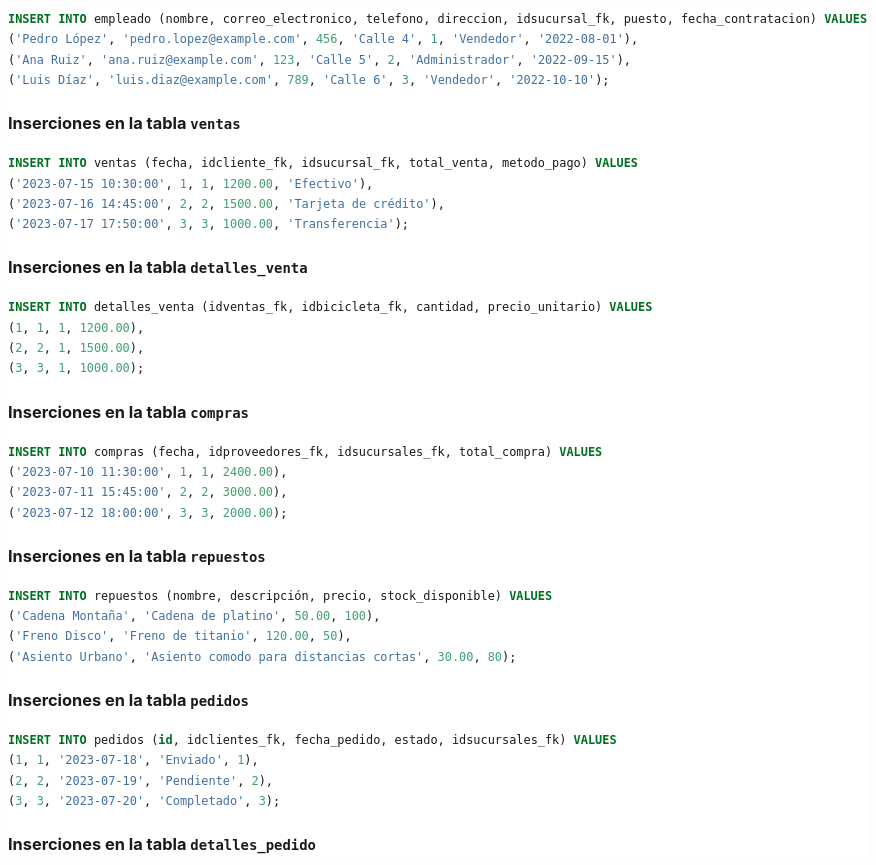 ```sql
INSERT INTO empleado (nombre, correo_electronico, telefono, direccion, idsucursal_fk, puesto, fecha_contratacion) VALUES 
('Pedro López', 'pedro.lopez@example.com', 456, 'Calle 4', 1, 'Vendedor', '2022-08-01'),
('Ana Ruiz', 'ana.ruiz@example.com', 123, 'Calle 5', 2, 'Administrador', '2022-09-15'),
('Luis Díaz', 'luis.diaz@example.com', 789, 'Calle 6', 3, 'Vendedor', '2022-10-10');
```

### Inserciones en la tabla `ventas`

```sql
INSERT INTO ventas (fecha, idcliente_fk, idsucursal_fk, total_venta, metodo_pago) VALUES 
('2023-07-15 10:30:00', 1, 1, 1200.00, 'Efectivo'), 
('2023-07-16 14:45:00', 2, 2, 1500.00, 'Tarjeta de crédito'),
('2023-07-17 17:50:00', 3, 3, 1000.00, 'Transferencia');
```

### Inserciones en la tabla `detalles_venta`

```sql
INSERT INTO detalles_venta (idventas_fk, idbicicleta_fk, cantidad, precio_unitario) VALUES 
(1, 1, 1, 1200.00), 
(2, 2, 1, 1500.00),
(3, 3, 1, 1000.00);
```

### Inserciones en la tabla `compras`

```sql
INSERT INTO compras (fecha, idproveedores_fk, idsucursales_fk, total_compra) VALUES 
('2023-07-10 11:30:00', 1, 1, 2400.00), 
('2023-07-11 15:45:00', 2, 2, 3000.00),
('2023-07-12 18:00:00', 3, 3, 2000.00);
```

### Inserciones en la tabla `repuestos`

```sql
INSERT INTO repuestos (nombre, descripción, precio, stock_disponible) VALUES 
('Cadena Montaña', 'Cadena de platino', 50.00, 100), 
('Freno Disco', 'Freno de titanio', 120.00, 50),
('Asiento Urbano', 'Asiento comodo para distancias cortas', 30.00, 80);
```

### Inserciones en la tabla `pedidos`

```sql
INSERT INTO pedidos (id, idclientes_fk, fecha_pedido, estado, idsucursales_fk) VALUES 
(1, 1, '2023-07-18', 'Enviado', 1), 
(2, 2, '2023-07-19', 'Pendiente', 2),
(3, 3, '2023-07-20', 'Completado', 3);
```

### Inserciones en la tabla `detalles_pedido`
